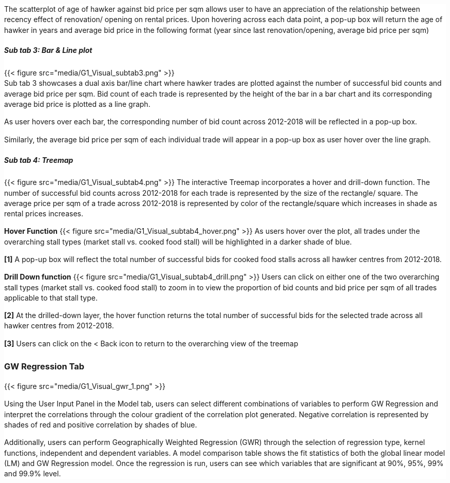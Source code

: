 The scatterplot of age of hawker against bid price per sqm allows user to have an appreciation of the relationship between recency effect of renovation/ opening on rental prices.
Upon hovering across each data point, a pop-up box will return the age of hawker in years and average bid price in the following format (year since last renovation/opening, average bid price per sqm)


##### Sub tab 3: Bar & Line plot
{{< figure src="media/G1_Visual_subtab3.png" >}}  
Sub tab 3 showcases a dual axis bar/line chart where hawker trades are plotted against the number of successful bid counts and average bid price per sqm. Bid count of each trade is represented by the height of the bar in a bar chart and its corresponding average bid price is plotted as a line graph. 

As user hovers over each bar, the corresponding number of bid count across 2012-2018 will be reflected in a pop-up box.

Similarly, the average bid price per sqm of each individual trade will appear in a pop-up box as user hover over the line graph.

##### Sub tab 4: Treemap
{{< figure src="media/G1_Visual_subtab4.png" >}}
The interactive Treemap incorporates a hover and drill-down function. The number of successful bid counts across 2012-2018 for each trade is represented by the size of the rectangle/ square. The average price per sqm of a trade across 2012-2018 is represented by color of the rectangle/square which increases in shade as rental prices increases.

**__Hover Function__**
{{< figure src="media/G1_Visual_subtab4_hover.png" >}}
As users hover over the plot, all trades under the overarching stall types (market stall vs. cooked food stall) will be highlighted in a darker shade of blue.

__[1]__ A pop-up box will reflect the total number of successful bids for cooked food stalls across all hawker centres from 2012-2018.

**__Drill Down function__**
{{< figure src="media/G1_Visual_subtab4_drill.png" >}}
Users can click on either one of the two overarching stall types (market stall vs. cooked food stall) to zoom in to view the proportion of bid counts and bid price per sqm of all trades applicable to that stall type.

__[2]__ At the drilled-down layer, the hover function returns the total number of successful bids for the selected trade across all hawker centres from 2012-2018.

__[3]__ Users can click on the < Back icon to return to the overarching view of the treemap

### GW Regression Tab
{{< figure src="media/G1_Visual_gwr_1.png" >}}

Using the User Input Panel in the Model tab, users can select different combinations of variables to perform GW Regression and interpret the correlations through the colour gradient of the correlation plot generated. Negative correlation is represented by shades of red and positive correlation by shades of blue.

Additionally, users can perform Geographically Weighted Regression (GWR) through the selection of regression type, kernel functions, independent and dependent variables. A model comparison table shows the fit statistics of both the global linear model (LM) and GW Regression model. Once the regression is run, users can see which variables that are significant at 90%, 95%, 99% and 99.9% level.


[^1]: https://www.straitstimes.com/singapore/10028-monthly-rental-bid-for-chomp-chomp-hawker-stall-highest-in-3-years-bidder-walked